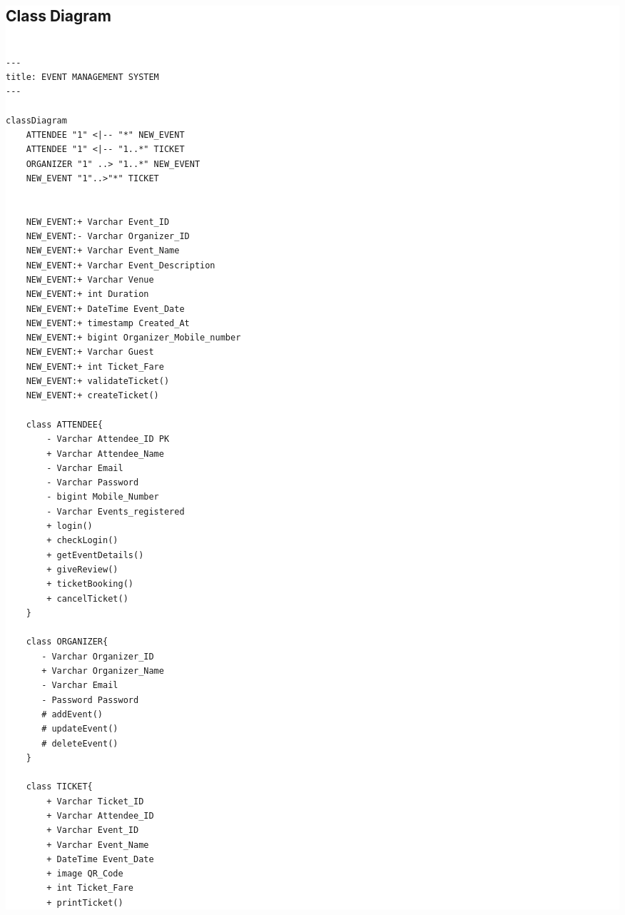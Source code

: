 ## Class Diagram

```mermaid

---
title: EVENT MANAGEMENT SYSTEM 
---

classDiagram
    ATTENDEE "1" <|-- "*" NEW_EVENT 
    ATTENDEE "1" <|-- "1..*" TICKET 
    ORGANIZER "1" ..> "1..*" NEW_EVENT 
    NEW_EVENT "1"..>"*" TICKET 


    NEW_EVENT:+ Varchar Event_ID 
    NEW_EVENT:- Varchar Organizer_ID 
    NEW_EVENT:+ Varchar Event_Name
    NEW_EVENT:+ Varchar Event_Description
    NEW_EVENT:+ Varchar Venue
    NEW_EVENT:+ int Duration
    NEW_EVENT:+ DateTime Event_Date
    NEW_EVENT:+ timestamp Created_At
    NEW_EVENT:+ bigint Organizer_Mobile_number
    NEW_EVENT:+ Varchar Guest
    NEW_EVENT:+ int Ticket_Fare
    NEW_EVENT:+ validateTicket()
    NEW_EVENT:+ createTicket()

    class ATTENDEE{
        - Varchar Attendee_ID PK
        + Varchar Attendee_Name
        - Varchar Email
        - Varchar Password
        - bigint Mobile_Number
        - Varchar Events_registered
        + login()
        + checkLogin()
        + getEventDetails()
        + giveReview()
        + ticketBooking()
        + cancelTicket()
    }

    class ORGANIZER{
       - Varchar Organizer_ID 
       + Varchar Organizer_Name
       - Varchar Email
       - Password Password
       # addEvent()
       # updateEvent()
       # deleteEvent()
    }

    class TICKET{
        + Varchar Ticket_ID 
        + Varchar Attendee_ID 
        + Varchar Event_ID 
        + Varchar Event_Name 
        + DateTime Event_Date 
        + image QR_Code
        + int Ticket_Fare
        + printTicket()
```